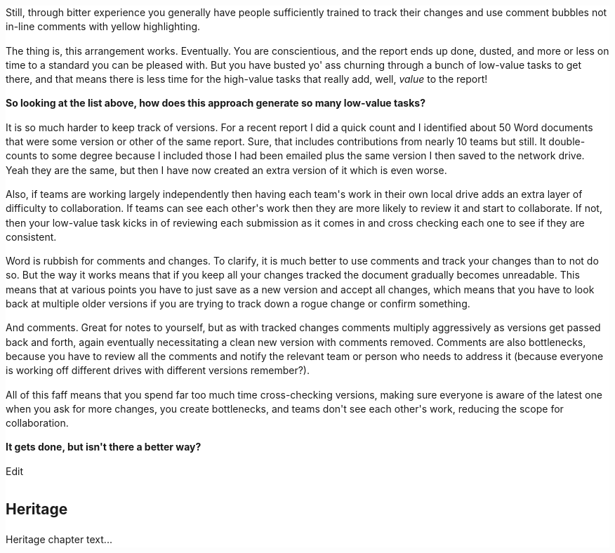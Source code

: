 Still, through bitter experience you generally have people sufficiently trained to track their changes and use comment bubbles not in-line comments with yellow highlighting.

The thing is, this arrangement works. Eventually. You are conscientious, and the report ends up done, dusted, and more or less on time to a standard you can be pleased with. But you have busted yo' ass churning through a bunch of low-value tasks to get there, and that means there is less time for the high-value tasks that really add, well, _value_ to the report!

**So looking at the list above, how does this approach generate so many low-value tasks?**

It is so much harder to keep track of versions. For a recent report I did a quick count and I identified about 50 Word documents that were some version or other of the same report. Sure, that includes contributions from nearly 10 teams but still. It double-counts to some degree because I included those I had been emailed plus the same version I then saved to the network drive. Yeah they are the same, but then I have now created an extra version of it which is even worse.

Also, if teams are working largely independently then having each team's work in their own local drive adds an extra layer of difficulty to collaboration. If teams can see each other's work then they are more likely to review it and start to collaborate. If not, then your low-value task kicks in of reviewing each submission as it comes in and cross checking each one to see if they are consistent.

Word is rubbish for comments and changes. To clarify, it is much better to use comments and track your changes than to not do so. But the way it works means that if you keep all your changes tracked the document gradually becomes unreadable. This means that at various points you have to just save as a new version and accept all changes, which means that you have to look back at multiple older versions if you are trying to track down a rogue change or confirm something.

And comments. Great for notes to yourself, but as with tracked changes comments multiply aggressively as versions get passed back and forth, again eventually necessitating a clean new version with comments removed. Comments are also bottlenecks, because you have to review all the comments and notify the relevant team or person who needs to address it (because everyone is working off different drives with different versions remember?).

All of this faff means that you spend far too much time cross-checking versions, making sure everyone is aware of the latest one when you ask for more changes, you create bottlenecks, and teams don't see each other's work, reducing the scope for collaboration.

**It gets done, but isn't there a better way?**

Edit

## Heritage
Heritage chapter text...
